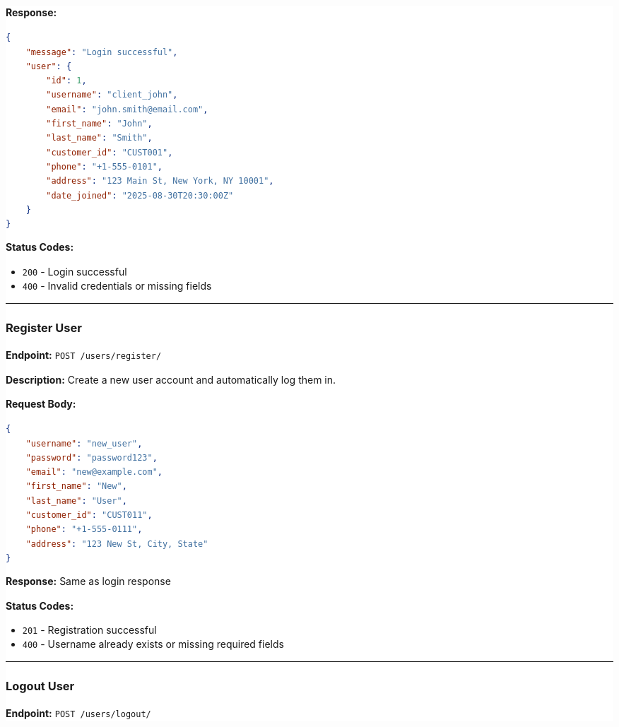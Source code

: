 **Response:**
```json
{
    "message": "Login successful",
    "user": {
        "id": 1,
        "username": "client_john",
        "email": "john.smith@email.com",
        "first_name": "John",
        "last_name": "Smith",
        "customer_id": "CUST001",
        "phone": "+1-555-0101",
        "address": "123 Main St, New York, NY 10001",
        "date_joined": "2025-08-30T20:30:00Z"
    }
}
```

**Status Codes:**
- `200` - Login successful
- `400` - Invalid credentials or missing fields

---

### Register User

**Endpoint:** `POST /users/register/`

**Description:** Create a new user account and automatically log them in.

**Request Body:**
```json
{
    "username": "new_user",
    "password": "password123",
    "email": "new@example.com",
    "first_name": "New",
    "last_name": "User",
    "customer_id": "CUST011",
    "phone": "+1-555-0111",
    "address": "123 New St, City, State"
}
```

**Response:** Same as login response

**Status Codes:**
- `201` - Registration successful
- `400` - Username already exists or missing required fields

---

### Logout User

**Endpoint:** `POST /users/logout/`
